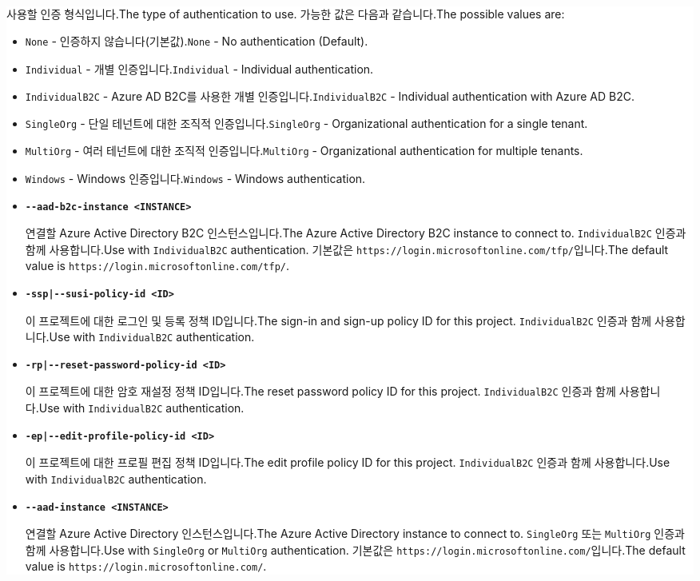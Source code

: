   <span data-ttu-id="03079-427">사용할 인증 형식입니다.</span><span class="sxs-lookup"><span data-stu-id="03079-427">The type of authentication to use.</span></span> <span data-ttu-id="03079-428">가능한 값은 다음과 같습니다.</span><span class="sxs-lookup"><span data-stu-id="03079-428">The possible values are:</span></span>

  - <span data-ttu-id="03079-429">`None` - 인증하지 않습니다(기본값).</span><span class="sxs-lookup"><span data-stu-id="03079-429">`None` - No authentication (Default).</span></span>
  - <span data-ttu-id="03079-430">`Individual` - 개별 인증입니다.</span><span class="sxs-lookup"><span data-stu-id="03079-430">`Individual` - Individual authentication.</span></span>
  - <span data-ttu-id="03079-431">`IndividualB2C` - Azure AD B2C를 사용한 개별 인증입니다.</span><span class="sxs-lookup"><span data-stu-id="03079-431">`IndividualB2C` - Individual authentication with Azure AD B2C.</span></span>
  - <span data-ttu-id="03079-432">`SingleOrg` - 단일 테넌트에 대한 조직적 인증입니다.</span><span class="sxs-lookup"><span data-stu-id="03079-432">`SingleOrg` - Organizational authentication for a single tenant.</span></span>
  - <span data-ttu-id="03079-433">`MultiOrg` - 여러 테넌트에 대한 조직적 인증입니다.</span><span class="sxs-lookup"><span data-stu-id="03079-433">`MultiOrg` - Organizational authentication for multiple tenants.</span></span>
  - <span data-ttu-id="03079-434">`Windows` - Windows 인증입니다.</span><span class="sxs-lookup"><span data-stu-id="03079-434">`Windows` - Windows authentication.</span></span>

- **`--aad-b2c-instance <INSTANCE>`**

  <span data-ttu-id="03079-435">연결할 Azure Active Directory B2C 인스턴스입니다.</span><span class="sxs-lookup"><span data-stu-id="03079-435">The Azure Active Directory B2C instance to connect to.</span></span> <span data-ttu-id="03079-436">`IndividualB2C` 인증과 함께 사용합니다.</span><span class="sxs-lookup"><span data-stu-id="03079-436">Use with `IndividualB2C` authentication.</span></span> <span data-ttu-id="03079-437">기본값은 `https://login.microsoftonline.com/tfp/`입니다.</span><span class="sxs-lookup"><span data-stu-id="03079-437">The default value is `https://login.microsoftonline.com/tfp/`.</span></span>

- **`-ssp|--susi-policy-id <ID>`**

  <span data-ttu-id="03079-438">이 프로젝트에 대한 로그인 및 등록 정책 ID입니다.</span><span class="sxs-lookup"><span data-stu-id="03079-438">The sign-in and sign-up policy ID for this project.</span></span> <span data-ttu-id="03079-439">`IndividualB2C` 인증과 함께 사용합니다.</span><span class="sxs-lookup"><span data-stu-id="03079-439">Use with `IndividualB2C` authentication.</span></span>

- **`-rp|--reset-password-policy-id <ID>`**

  <span data-ttu-id="03079-440">이 프로젝트에 대한 암호 재설정 정책 ID입니다.</span><span class="sxs-lookup"><span data-stu-id="03079-440">The reset password policy ID for this project.</span></span> <span data-ttu-id="03079-441">`IndividualB2C` 인증과 함께 사용합니다.</span><span class="sxs-lookup"><span data-stu-id="03079-441">Use with `IndividualB2C` authentication.</span></span>

- **`-ep|--edit-profile-policy-id <ID>`**

  <span data-ttu-id="03079-442">이 프로젝트에 대한 프로필 편집 정책 ID입니다.</span><span class="sxs-lookup"><span data-stu-id="03079-442">The edit profile policy ID for this project.</span></span> <span data-ttu-id="03079-443">`IndividualB2C` 인증과 함께 사용합니다.</span><span class="sxs-lookup"><span data-stu-id="03079-443">Use with `IndividualB2C` authentication.</span></span>

- **`--aad-instance <INSTANCE>`**

  <span data-ttu-id="03079-444">연결할 Azure Active Directory 인스턴스입니다.</span><span class="sxs-lookup"><span data-stu-id="03079-444">The Azure Active Directory instance to connect to.</span></span> <span data-ttu-id="03079-445">`SingleOrg` 또는 `MultiOrg` 인증과 함께 사용합니다.</span><span class="sxs-lookup"><span data-stu-id="03079-445">Use with `SingleOrg` or `MultiOrg` authentication.</span></span> <span data-ttu-id="03079-446">기본값은 `https://login.microsoftonline.com/`입니다.</span><span class="sxs-lookup"><span data-stu-id="03079-446">The default value is `https://login.microsoftonline.com/`.</span></span>
